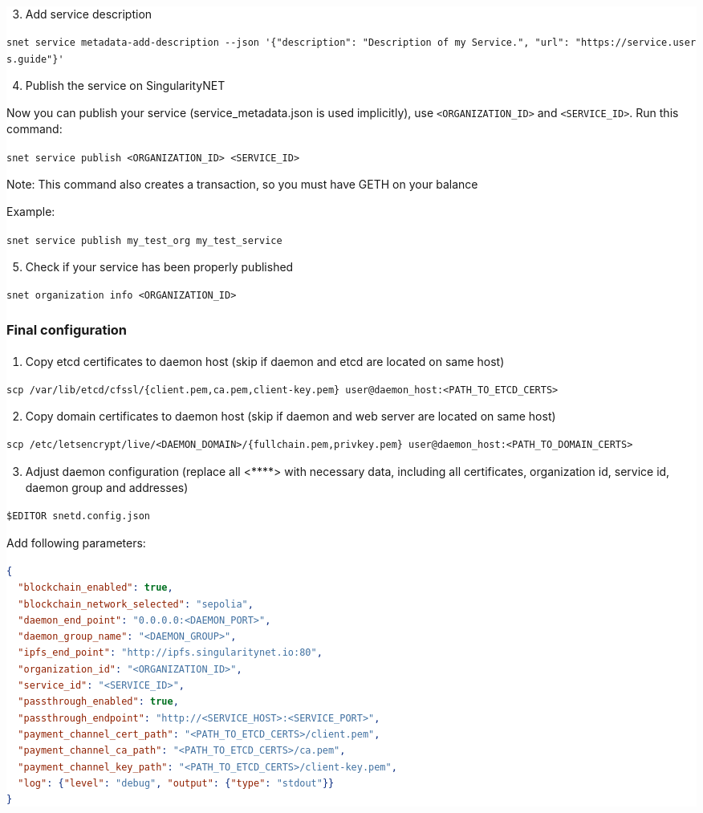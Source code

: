 3) Add service description

`snet service metadata-add-description --json '{"description": "Description of my Service.", "url": "https://service.users.guide"}'`

4) Publish the service on SingularityNET

Now you can publish your service (service_metadata.json is used implicitly), use `<ORGANIZATION_ID>` and `<SERVICE_ID>`. Run this command:

`snet service publish <ORGANIZATION_ID> <SERVICE_ID>`

Note: This command also creates a transaction, so you must have GETH on your balance

Example:

`snet service publish my_test_org my_test_service`

5) Check if your service has been properly published

`snet organization info <ORGANIZATION_ID>`

### Final configuration

1) Copy etcd certificates to daemon host (skip if daemon and etcd are located on same host)

`scp /var/lib/etcd/cfssl/{client.pem,ca.pem,client-key.pem} user@daemon_host:<PATH_TO_ETCD_CERTS>`

2) Copy domain certificates to daemon host (skip if daemon and web server are located on same host)

`scp /etc/letsencrypt/live/<DAEMON_DOMAIN>/{fullchain.pem,privkey.pem} user@daemon_host:<PATH_TO_DOMAIN_CERTS>`

3) Adjust daemon configuration (replace all <****> with necessary data, including all certificates, organization id, service id, daemon group and addresses)

`$EDITOR snetd.config.json`

Add following parameters: 

``` json
{
  "blockchain_enabled": true,
  "blockchain_network_selected": "sepolia",
  "daemon_end_point": "0.0.0.0:<DAEMON_PORT>",
  "daemon_group_name": "<DAEMON_GROUP>",
  "ipfs_end_point": "http://ipfs.singularitynet.io:80",
  "organization_id": "<ORGANIZATION_ID>",
  "service_id": "<SERVICE_ID>",
  "passthrough_enabled": true,
  "passthrough_endpoint": "http://<SERVICE_HOST>:<SERVICE_PORT>",
  "payment_channel_cert_path": "<PATH_TO_ETCD_CERTS>/client.pem",
  "payment_channel_ca_path": "<PATH_TO_ETCD_CERTS>/ca.pem",
  "payment_channel_key_path": "<PATH_TO_ETCD_CERTS>/client-key.pem",
  "log": {"level": "debug", "output": {"type": "stdout"}}
}

```
